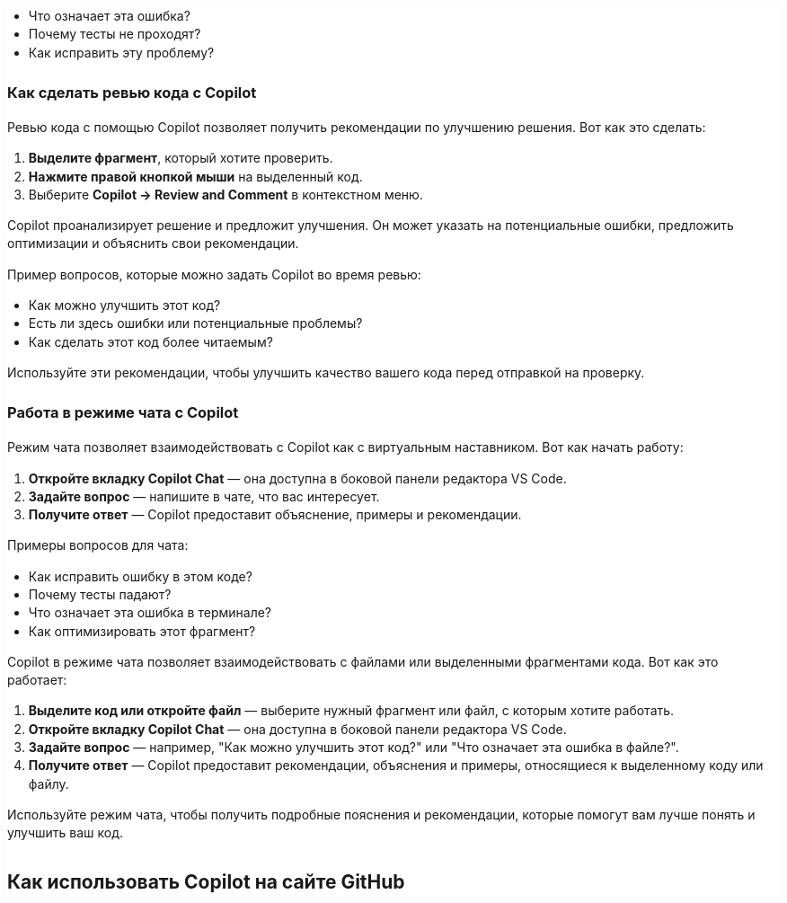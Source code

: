 * Что означает эта ошибка?
* Почему тесты не проходят?
* Как исправить эту проблему?

### Как сделать ревью кода с Copilot

Ревью кода с помощью Copilot позволяет получить рекомендации по улучшению решения. Вот как это сделать:

1. **Выделите фрагмент**, который хотите проверить.
2. **Нажмите правой кнопкой мыши** на выделенный код.
3. Выберите **Copilot → Review and Comment** в контекстном меню.

Copilot проанализирует решение и предложит улучшения. Он может указать на потенциальные ошибки, предложить оптимизации и объяснить свои рекомендации.

Пример вопросов, которые можно задать Copilot во время ревью:

* Как можно улучшить этот код?
* Есть ли здесь ошибки или потенциальные проблемы?
* Как сделать этот код более читаемым?

Используйте эти рекомендации, чтобы улучшить качество вашего кода перед отправкой на проверку.

### Работа в режиме чата с Copilot

Режим чата позволяет взаимодействовать с Copilot как с виртуальным наставником. Вот как начать работу:

1. **Откройте вкладку Copilot Chat** — она доступна в боковой панели редактора VS Code.
2. **Задайте вопрос** — напишите в чате, что вас интересует.
3. **Получите ответ** — Copilot предоставит объяснение, примеры и рекомендации.

Примеры вопросов для чата:

* Как исправить ошибку в этом коде?
* Почему тесты падают?
* Что означает эта ошибка в терминале?
* Как оптимизировать этот фрагмент?

Copilot в режиме чата позволяет взаимодействовать с файлами или выделенными фрагментами кода. Вот как это работает:

1. **Выделите код или откройте файл** — выберите нужный фрагмент или файл, с которым хотите работать.
2. **Откройте вкладку Copilot Chat** — она доступна в боковой панели редактора VS Code.
3. **Задайте вопрос** — например, "Как можно улучшить этот код?" или "Что означает эта ошибка в файле?".
4. **Получите ответ** — Copilot предоставит рекомендации, объяснения и примеры, относящиеся к выделенному коду или файлу.

Используйте режим чата, чтобы получить подробные пояснения и рекомендации, которые помогут вам лучше понять и улучшить ваш код.

## Как использовать Copilot на сайте GitHub
